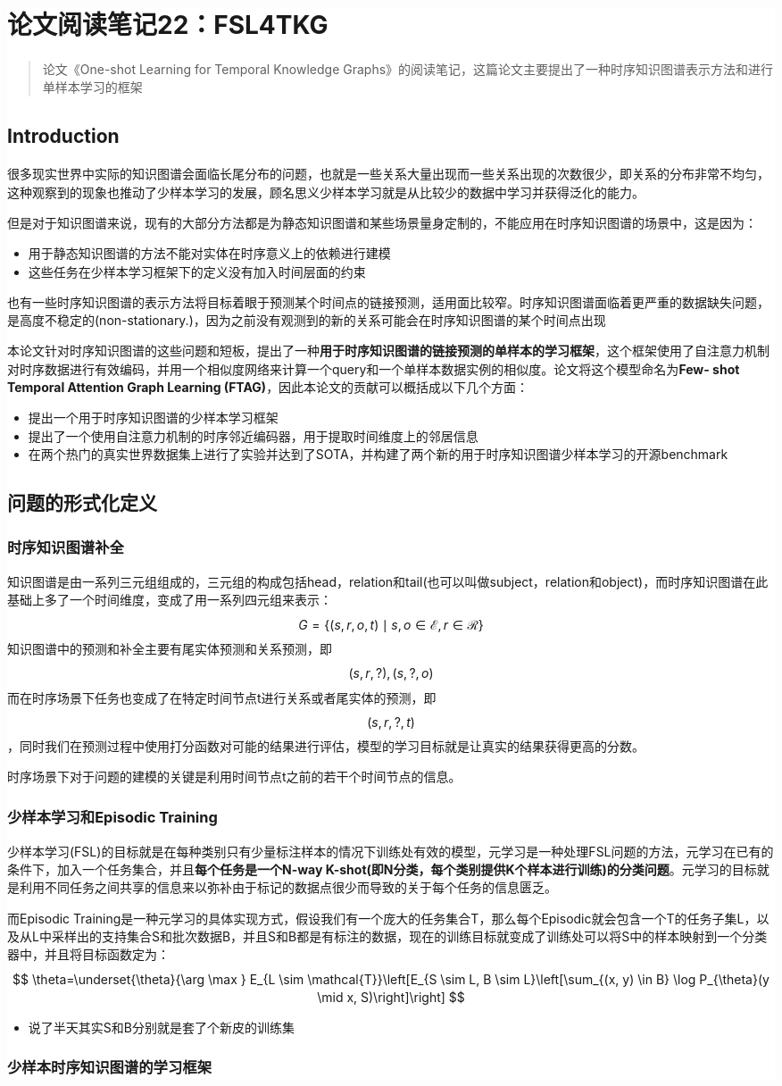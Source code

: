 # 论文阅读笔记22：FSL4TKG

> 论文《One-shot Learning for Temporal Knowledge Graphs》的阅读笔记，这篇论文主要提出了一种时序知识图谱表示方法和进行单样本学习的框架

## Introduction

很多现实世界中实际的知识图谱会面临长尾分布的问题，也就是一些关系大量出现而一些关系出现的次数很少，即关系的分布非常不均匀，这种观察到的现象也推动了少样本学习的发展，顾名思义少样本学习就是从比较少的数据中学习并获得泛化的能力。

但是对于知识图谱来说，现有的大部分方法都是为静态知识图谱和某些场景量身定制的，不能应用在时序知识图谱的场景中，这是因为：

- 用于静态知识图谱的方法不能对实体在时序意义上的依赖进行建模
- 这些任务在少样本学习框架下的定义没有加入时间层面的约束

也有一些时序知识图谱的表示方法将目标着眼于预测某个时间点的链接预测，适用面比较窄。时序知识图谱面临着更严重的数据缺失问题，是高度不稳定的(non-stationary.)，因为之前没有观测到的新的关系可能会在时序知识图谱的某个时间点出现

本论文针对时序知识图谱的这些问题和短板，提出了一种**用于时序知识图谱的链接预测的单样本的学习框架**，这个框架使用了自注意力机制对时序数据进行有效编码，并用一个相似度网络来计算一个query和一个单样本数据实例的相似度。论文将这个模型命名为**Few- shot Temporal Attention Graph Learning (FTAG)**，因此本论文的贡献可以概括成以下几个方面：

- 提出一个用于时序知识图谱的少样本学习框架
- 提出了一个使用自注意力机制的时序邻近编码器，用于提取时间维度上的邻居信息
- 在两个热门的真实世界数据集上进行了实验并达到了SOTA，并构建了两个新的用于时序知识图谱少样本学习的开源benchmark

## 问题的形式化定义

### 时序知识图谱补全

知识图谱是由一系列三元组组成的，三元组的构成包括head，relation和tail(也可以叫做subject，relation和object)，而时序知识图谱在此基础上多了一个时间维度，变成了用一系列四元组来表示：
$$
G=\{(s, r, o, t) \mid s, o \in \mathcal{E}, r \in \mathcal{R}\}
$$
知识图谱中的预测和补全主要有尾实体预测和关系预测，即$$(s,r,?),(s, ?,o)$$ 而在时序场景下任务也变成了在特定时间节点t进行关系或者尾实体的预测，即$$(s,r,?,t)$$，同时我们在预测过程中使用打分函数对可能的结果进行评估，模型的学习目标就是让真实的结果获得更高的分数。

时序场景下对于问题的建模的关键是利用时间节点t之前的若干个时间节点的信息。

### 少样本学习和Episodic Training

少样本学习(FSL)的目标就是在每种类别只有少量标注样本的情况下训练处有效的模型，元学习是一种处理FSL问题的方法，元学习在已有的条件下，加入一个任务集合，并且**每个任务是一个N-way K-shot(即N分类，每个类别提供K个样本进行训练)的分类问题**。元学习的目标就是利用不同任务之间共享的信息来以弥补由于标记的数据点很少而导致的关于每个任务的信息匮乏。

而Episodic Training是一种元学习的具体实现方式，假设我们有一个庞大的任务集合T，那么每个Episodic就会包含一个T的任务子集L，以及从L中采样出的支持集合S和批次数据B，并且S和B都是有标注的数据，现在的训练目标就变成了训练处可以将S中的样本映射到一个分类器中，并且将目标函数定为：
$$
\theta=\underset{\theta}{\arg \max } E_{L \sim \mathcal{T}}\left[E_{S \sim L, B \sim L}\left[\sum_{(x, y) \in B} \log P_{\theta}(y \mid x, S)\right]\right]
$$

- 说了半天其实S和B分别就是套了个新皮的训练集

### 少样本时序知识图谱的学习框架
